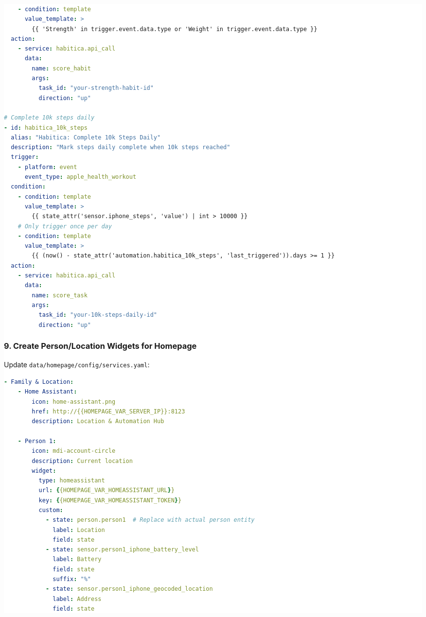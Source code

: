 ```yaml
    - condition: template
      value_template: >
        {{ 'Strength' in trigger.event.data.type or 'Weight' in trigger.event.data.type }}
  action:
    - service: habitica.api_call
      data:
        name: score_habit
        args:
          task_id: "your-strength-habit-id"
          direction: "up"

# Complete 10k steps daily
- id: habitica_10k_steps
  alias: "Habitica: Complete 10k Steps Daily"
  description: "Mark steps daily complete when 10k steps reached"
  trigger:
    - platform: event
      event_type: apple_health_workout
  condition:
    - condition: template
      value_template: >
        {{ state_attr('sensor.iphone_steps', 'value') | int > 10000 }}
    # Only trigger once per day
    - condition: template
      value_template: >
        {{ (now() - state_attr('automation.habitica_10k_steps', 'last_triggered')).days >= 1 }}
  action:
    - service: habitica.api_call
      data:
        name: score_task
        args:
          task_id: "your-10k-steps-daily-id"
          direction: "up"
```

### 9. Create Person/Location Widgets for Homepage

Update `data/homepage/config/services.yaml`:

```yaml
- Family & Location:
    - Home Assistant:
        icon: home-assistant.png
        href: http://{{HOMEPAGE_VAR_SERVER_IP}}:8123
        description: Location & Automation Hub

    - Person 1:
        icon: mdi-account-circle
        description: Current location
        widget:
          type: homeassistant
          url: {{HOMEPAGE_VAR_HOMEASSISTANT_URL}}
          key: {{HOMEPAGE_VAR_HOMEASSISTANT_TOKEN}}
          custom:
            - state: person.person1  # Replace with actual person entity
              label: Location
              field: state
            - state: sensor.person1_iphone_battery_level
              label: Battery
              field: state
              suffix: "%"
            - state: sensor.person1_iphone_geocoded_location
              label: Address
              field: state
```